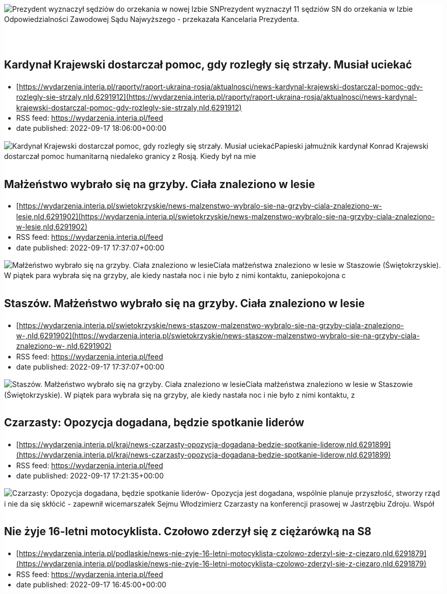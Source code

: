 <p><a href="https://wydarzenia.interia.pl/kraj/news-prezydent-wyznaczyl-sedziow-do-orzekania-w-nowej-izbie-sn,nId,6291922"><img align="left" alt="Prezydent wyznaczył sędziów do orzekania w nowej Izbie SN" src="https://i.iplsc.com/prezydent-wyznaczyl-sedziow-do-orzekania-w-nowej-izbie-sn/000FSTF1P5I59UKB-C321.jpg" /></a>Prezydent wyznaczył 11 sędziów SN do orzekania w Izbie Odpowiedzialności Zawodowej Sądu Najwyższego - przekazała Kancelaria Prezydenta.</p><br clear="all" />

## Kardynał Krajewski dostarczał pomoc, gdy rozległy się strzały. Musiał uciekać
 - [https://wydarzenia.interia.pl/raporty/raport-ukraina-rosja/aktualnosci/news-kardynal-krajewski-dostarczal-pomoc-gdy-rozlegly-sie-strzaly,nId,6291912](https://wydarzenia.interia.pl/raporty/raport-ukraina-rosja/aktualnosci/news-kardynal-krajewski-dostarczal-pomoc-gdy-rozlegly-sie-strzaly,nId,6291912)
 - RSS feed: https://wydarzenia.interia.pl/feed
 - date published: 2022-09-17 18:06:00+00:00

<p><a href="https://wydarzenia.interia.pl/raporty/raport-ukraina-rosja/aktualnosci/news-kardynal-krajewski-dostarczal-pomoc-gdy-rozlegly-sie-strzaly,nId,6291912"><img align="left" alt="Kardynał Krajewski dostarczał pomoc, gdy rozległy się strzały. Musiał uciekać" src="https://i.iplsc.com/kardynal-krajewski-dostarczal-pomoc-gdy-rozlegly-sie-strzaly/000G2YNE2BGDG9VM-C321.jpg" /></a>Papieski jałmużnik kardynał Konrad Krajewski dostarczał pomoc humanitarną niedaleko granicy z Rosją. Kiedy był na mie

## Małżeństwo wybrało się na grzyby. Ciała znaleziono w lesie
 - [https://wydarzenia.interia.pl/swietokrzyskie/news-malzenstwo-wybralo-sie-na-grzyby-ciala-znaleziono-w-lesie,nId,6291902](https://wydarzenia.interia.pl/swietokrzyskie/news-malzenstwo-wybralo-sie-na-grzyby-ciala-znaleziono-w-lesie,nId,6291902)
 - RSS feed: https://wydarzenia.interia.pl/feed
 - date published: 2022-09-17 17:37:07+00:00

<p><a href="https://wydarzenia.interia.pl/swietokrzyskie/news-malzenstwo-wybralo-sie-na-grzyby-ciala-znaleziono-w-lesie,nId,6291902"><img align="left" alt="Małżeństwo wybrało się na grzyby. Ciała znaleziono w lesie" src="https://i.iplsc.com/malzenstwo-wybralo-sie-na-grzyby-ciala-znaleziono-w-lesie/000G2YLIPVBXS7LE-C321.jpg" /></a>Ciała małżeństwa znaleziono w lesie w Staszowie (Świętokrzyskie). W piątek para wybrała się na grzyby, ale kiedy nastała noc i nie było z nimi kontaktu, zaniepokojona c

## Staszów. Małżeństwo wybrało się na grzyby. Ciała znaleziono w lesie
 - [https://wydarzenia.interia.pl/swietokrzyskie/news-staszow-malzenstwo-wybralo-sie-na-grzyby-ciala-znaleziono-w-,nId,6291902](https://wydarzenia.interia.pl/swietokrzyskie/news-staszow-malzenstwo-wybralo-sie-na-grzyby-ciala-znaleziono-w-,nId,6291902)
 - RSS feed: https://wydarzenia.interia.pl/feed
 - date published: 2022-09-17 17:37:07+00:00

<p><a href="https://wydarzenia.interia.pl/swietokrzyskie/news-staszow-malzenstwo-wybralo-sie-na-grzyby-ciala-znaleziono-w-,nId,6291902"><img align="left" alt="Staszów. Małżeństwo wybrało się na grzyby. Ciała znaleziono w lesie" src="https://i.iplsc.com/staszow-malzenstwo-wybralo-sie-na-grzyby-ciala-znaleziono-w/000G2YLIPVBXS7LE-C321.jpg" /></a>Ciała małżeństwa znaleziono w lesie w Staszowie (Świętokrzyskie). W piątek para wybrała się na grzyby, ale kiedy nastała noc i nie było z nimi kontaktu, z

## Czarzasty: Opozycja dogadana, będzie spotkanie liderów
 - [https://wydarzenia.interia.pl/kraj/news-czarzasty-opozycja-dogadana-bedzie-spotkanie-liderow,nId,6291899](https://wydarzenia.interia.pl/kraj/news-czarzasty-opozycja-dogadana-bedzie-spotkanie-liderow,nId,6291899)
 - RSS feed: https://wydarzenia.interia.pl/feed
 - date published: 2022-09-17 17:21:35+00:00

<p><a href="https://wydarzenia.interia.pl/kraj/news-czarzasty-opozycja-dogadana-bedzie-spotkanie-liderow,nId,6291899"><img align="left" alt="Czarzasty: Opozycja dogadana, będzie spotkanie liderów" src="https://i.iplsc.com/czarzasty-opozycja-dogadana-bedzie-spotkanie-liderow/000G2YKON4KK3SRG-C321.jpg" /></a>- Opozycja jest dogadana, wspólnie planuje przyszłość, stworzy rząd i nie da się skłócić - zapewnił wicemarszałek Sejmu Włodzimierz Czarzasty na konferencji prasowej w Jastrzębiu Zdroju. Współ

## Nie żyje 16-letni motocyklista. Czołowo zderzył się z ciężarówką na S8
 - [https://wydarzenia.interia.pl/podlaskie/news-nie-zyje-16-letni-motocyklista-czolowo-zderzyl-sie-z-ciezaro,nId,6291879](https://wydarzenia.interia.pl/podlaskie/news-nie-zyje-16-letni-motocyklista-czolowo-zderzyl-sie-z-ciezaro,nId,6291879)
 - RSS feed: https://wydarzenia.interia.pl/feed
 - date published: 2022-09-17 16:45:00+00:00
